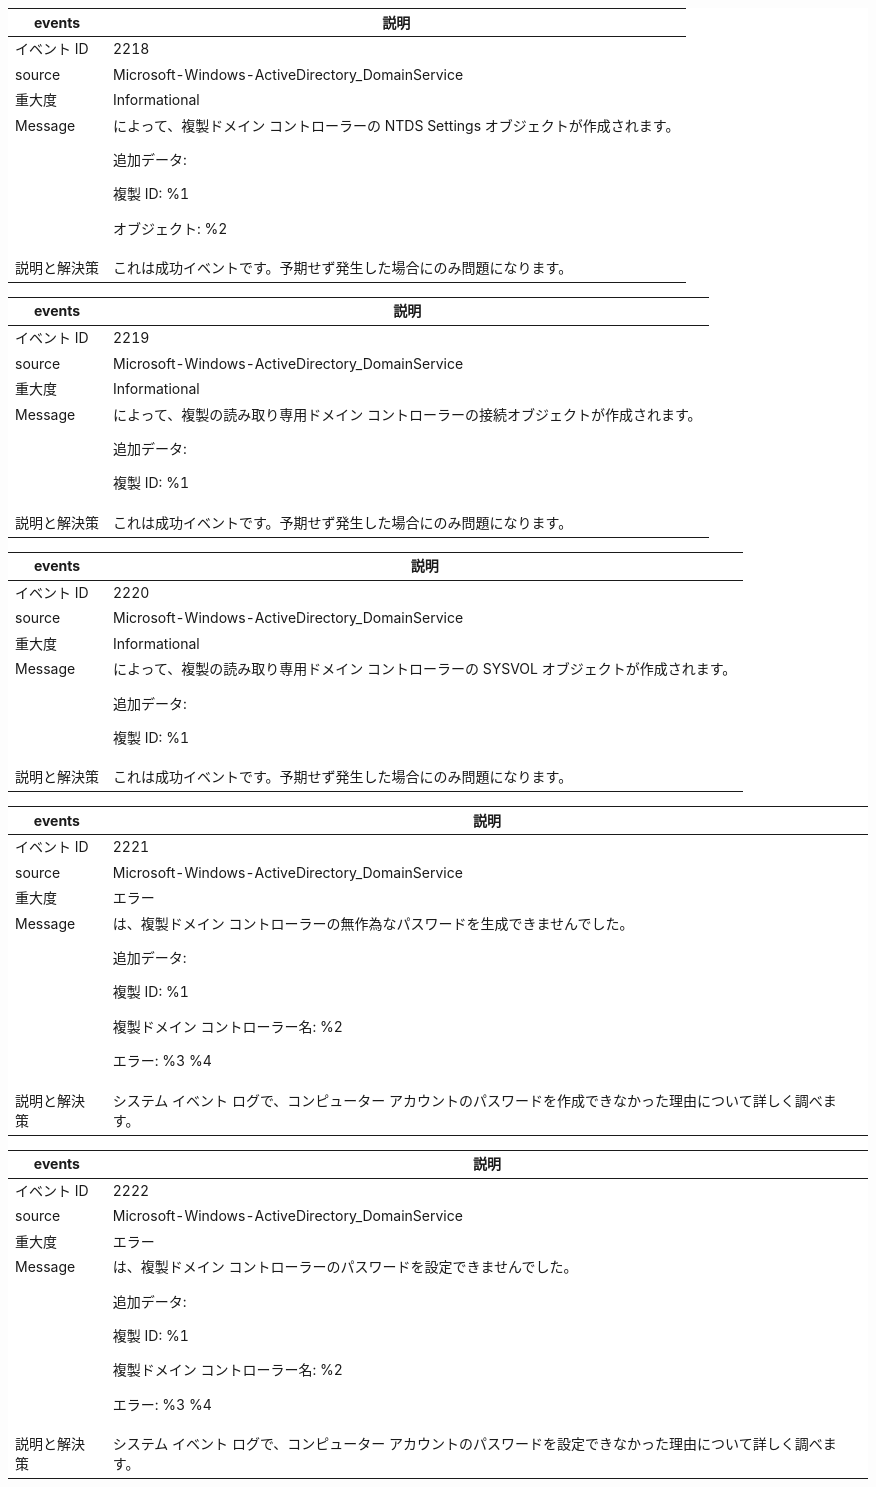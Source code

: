 | events | 説明 |
| -- |--|
|イベント ID|2218|
|source|Microsoft-Windows-ActiveDirectory_DomainService|
|重大度|Informational|
|Message|<COMPUTERNAME> によって、複製ドメイン コントローラーの NTDS Settings オブジェクトが作成されます。<p>追加データ:<p>複製 ID: %1<p>オブジェクト: %2|
|説明と解決策|これは成功イベントです。予期せず発生した場合にのみ問題になります。|

| events | 説明 |
| -- |--|
|イベント ID|2219|
|source|Microsoft-Windows-ActiveDirectory_DomainService|
|重大度|Informational|
|Message|<COMPUTERNAME> によって、複製の読み取り専用ドメイン コントローラーの接続オブジェクトが作成されます。<p>追加データ:<p>複製 ID: %1|
|説明と解決策|これは成功イベントです。予期せず発生した場合にのみ問題になります。|

| events | 説明 |
| -- |--|
|イベント ID|2220|
|source|Microsoft-Windows-ActiveDirectory_DomainService|
|重大度|Informational|
|Message|<COMPUTERNAME> によって、複製の読み取り専用ドメイン コントローラーの SYSVOL オブジェクトが作成されます。<p>追加データ:<p>複製 ID: %1|
|説明と解決策|これは成功イベントです。予期せず発生した場合にのみ問題になります。|

| events | 説明 |
| -- |--|
|イベント ID|2221|
|source|Microsoft-Windows-ActiveDirectory_DomainService|
|重大度|エラー|
|Message|<COMPUTERNAME> は、複製ドメイン コントローラーの無作為なパスワードを生成できませんでした。<p>追加データ:<p>複製 ID: %1<p>複製ドメイン コントローラー名: %2<p>エラー: %3 %4|
|説明と解決策|システム イベント ログで、コンピューター アカウントのパスワードを作成できなかった理由について詳しく調べます。|

| events | 説明 |
| -- |--|
|イベント ID|2222|
|source|Microsoft-Windows-ActiveDirectory_DomainService|
|重大度|エラー|
|Message|<COMPUTERNAME> は、複製ドメイン コントローラーのパスワードを設定できませんでした。<p>追加データ:<p>複製 ID: %1<p>複製ドメイン コントローラー名: %2<p>エラー: %3 %4|
|説明と解決策|システム イベント ログで、コンピューター アカウントのパスワードを設定できなかった理由について詳しく調べます。|
